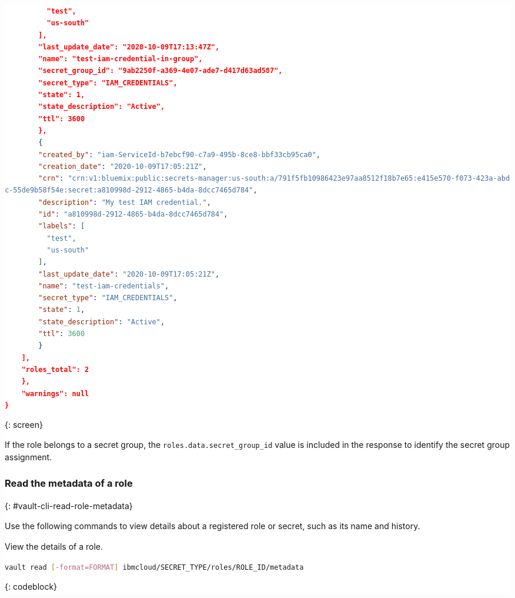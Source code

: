 ```json
          "test",
          "us-south"
        ],
        "last_update_date": "2020-10-09T17:13:47Z",
        "name": "test-iam-credential-in-group",
        "secret_group_id": "9ab2250f-a369-4e07-ade7-d417d63ad587",
        "secret_type": "IAM_CREDENTIALS",
        "state": 1,
        "state_description": "Active",
        "ttl": 3600
        },
        {
        "created_by": "iam-ServiceId-b7ebcf90-c7a9-495b-8ce8-bbf33cb95ca0",
        "creation_date": "2020-10-09T17:05:21Z",
        "crn": "crn:v1:bluemix:public:secrets-manager:us-south:a/791f5fb10986423e97aa8512f18b7e65:e415e570-f073-423a-abdc-55de9b58f54e:secret:a810998d-2912-4865-b4da-8dcc7465d784",
        "description": "My test IAM credential.",
        "id": "a810998d-2912-4865-b4da-8dcc7465d784",
        "labels": [
          "test",
          "us-south"
        ],
        "last_update_date": "2020-10-09T17:05:21Z",
        "name": "test-iam-credentials",
        "secret_type": "IAM_CREDENTIALS",
        "state": 1,
        "state_description": "Active",
        "ttl": 3600
        }
    ],
    "roles_total": 2
    },
    "warnings": null
}
```
{: screen}

If the role belongs to a secret group, the `roles.data.secret_group_id` value is included in the response to identify the secret group assignment.

### Read the metadata of a role
{: #vault-cli-read-role-metadata}

Use the following commands to view details about a registered role or secret, such as its name and history.

View the details of a role.

```sh
vault read [-format=FORMAT] ibmcloud/SECRET_TYPE/roles/ROLE_ID/metadata
```
{: codeblock}
